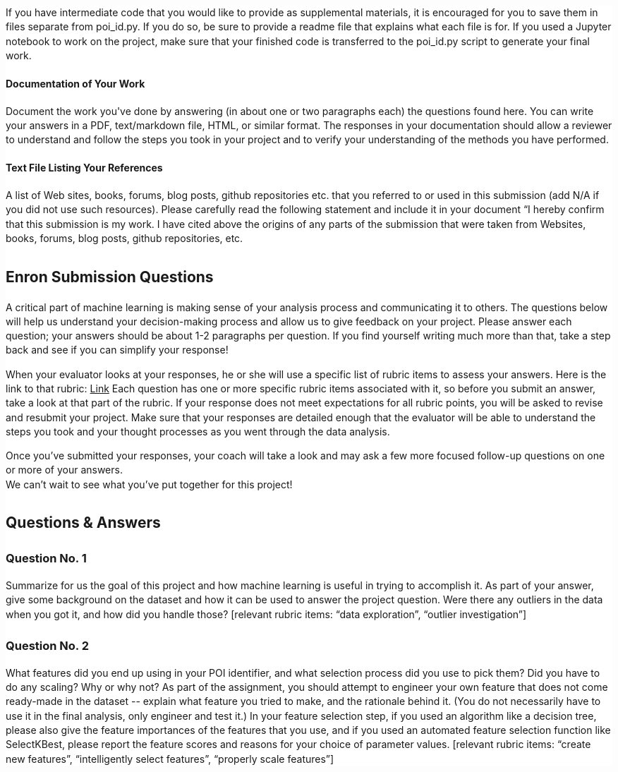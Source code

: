 If you have intermediate code that you would like to provide as supplemental materials, it is encouraged for you to save them in files separate from poi_id.py. If you do so, be sure to provide a readme file that explains what each file is for. If you used a Jupyter notebook to work on the project, make sure that your finished code is transferred to the poi_id.py script to generate your final work.

#### Documentation of Your Work
Document the work you've done by answering (in about one or two paragraphs each) the questions found here. You can write your answers in a PDF, text/markdown file, HTML, or similar format. The responses in your documentation should allow a reviewer to understand and follow the steps you took in your project and to verify your understanding of the methods you have performed.

#### Text File Listing Your References
A list of Web sites, books, forums, blog posts, github repositories etc. that you referred to or used in this submission (add N/A if you did not use such resources). Please carefully read the following statement and include it in your document “I hereby confirm that this submission is my work. I have cited above the origins of any parts of the submission that were taken from Websites, books, forums, blog posts, github repositories, etc.

## Enron Submission Questions
A critical part of machine learning is making sense of your analysis process and communicating it to others. The questions below will help us understand your decision-making process and allow us to give feedback on your project. Please answer each question; your answers should be about 1-2 paragraphs per question. If you find yourself writing much more than that, take a step back and see if you can simplify your response!

When your evaluator looks at your responses, he or she will use a specific list of rubric items to assess your answers. Here is the link to that rubric: [Link](https://review.udacity.com/#!/projects/3174288624/rubric) Each question has one or more specific rubric items associated with it, so before you submit an answer, take a look at that part of the rubric. If your response does not meet expectations for all rubric points, you will be asked to revise and resubmit your project. Make sure that your responses are detailed enough that the evaluator will be able to understand the steps you took and your thought processes as you went through the data analysis.

Once you’ve submitted your responses, your coach will take a look and may ask a few more focused follow-up questions on one or more of your answers.  
We can’t wait to see what you’ve put together for this project!

## Questions & Answers
### Question No. 1
 Summarize for us the goal of this project and how machine learning is useful in trying to accomplish it. As part of your answer, give some background on the dataset and how it can be used to answer the project question. Were there any outliers in the data when you got it, and how did you handle those?  [relevant rubric items: “data exploration”, “outlier investigation”]

### Question No. 2
 What features did you end up using in your POI identifier, and what selection process did you use to pick them? Did you have to do any scaling? Why or why not? As part of the assignment, you should attempt to engineer your own feature that does not come ready-made in the dataset -- explain what feature you tried to make, and the rationale behind it. (You do not necessarily have to use it in the final analysis, only engineer and test it.) In your feature selection step, if you used an algorithm like a decision tree, please also give the feature importances of the features that you use, and if you used an automated feature selection function like SelectKBest, please report the feature scores and reasons for your choice of parameter values.  [relevant rubric items: “create new features”, “intelligently select features”, “properly scale features”]
